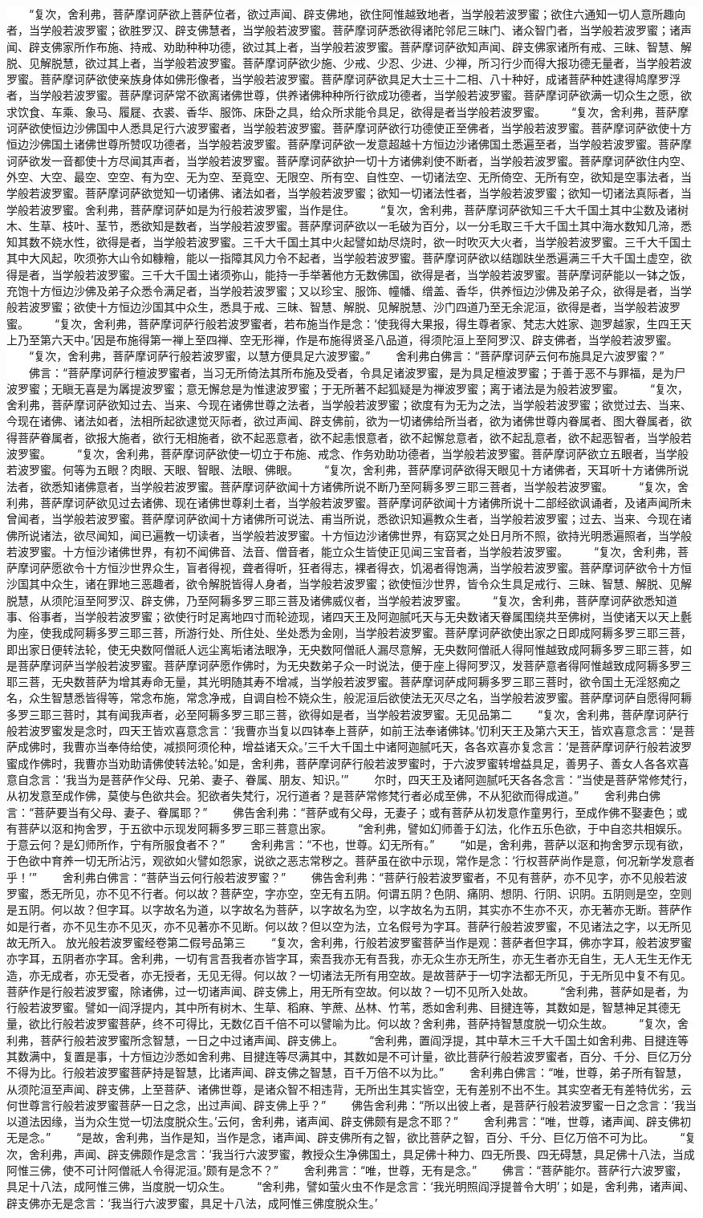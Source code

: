　　“复次，舍利弗，菩萨摩诃萨欲上菩萨位者，欲过声闻、辟支佛地，欲住阿惟越致地者，当学般若波罗蜜；欲住六通知一切人意所趣向者，当学般若波罗蜜；欲胜罗汉、辟支佛慧者，当学般若波罗蜜。菩萨摩诃萨悉欲得诸陀邻尼三昧门、诸众智门者，当学般若波罗蜜；诸声闻、辟支佛家所作布施、持戒、劝助种种功德，欲过其上者，当学般若波罗蜜。菩萨摩诃萨欲知声闻、辟支佛家诸所有戒、三昧、智慧、解脱、见解脱慧，欲过其上者，当学般若波罗蜜。菩萨摩诃萨欲少施、少戒、少忍、少进、少禅，所习行少而得大报功德无量者，当学般若波罗蜜。菩萨摩诃萨欲使亲族身体如佛形像者，当学般若波罗蜜。菩萨摩诃萨欲具足大士三十二相、八十种好，成诸菩萨种姓逮得鸠摩罗浮者，当学般若波罗蜜。菩萨摩诃萨常不欲离诸佛世尊，供养诸佛种种所行欲成功德者，当学般若波罗蜜。菩萨摩诃萨欲满一切众生之愿，欲求饮食、车乘、象马、履屣、衣裘、香华、服饰、床卧之具，给众所求能令具足，欲得是者当学般若波罗蜜。
　　“复次，舍利弗，菩萨摩诃萨欲使恒边沙佛国中人悉具足行六波罗蜜者，当学般若波罗蜜。菩萨摩诃萨欲行功德使正至佛者，当学般若波罗蜜。菩萨摩诃萨欲使十方恒边沙佛国土诸佛世尊所赞叹功德者，当学般若波罗蜜。菩萨摩诃萨欲一发意超越十方恒边沙诸佛国土悉遍至者，当学般若波罗蜜。菩萨摩诃萨欲发一音都使十方尽闻其声者，当学般若波罗蜜。菩萨摩诃萨欲护一切十方诸佛刹使不断者，当学般若波罗蜜。菩萨摩诃萨欲住内空、外空、大空、最空、空空、有为空、无为空、至竟空、无限空、所有空、自性空、一切诸法空、无所倚空、无所有空，欲知是空事法者，当学般若波罗蜜。菩萨摩诃萨欲觉知一切诸佛、诸法如者，当学般若波罗蜜；欲知一切诸法性者，当学般若波罗蜜；欲知一切诸法真际者，当学般若波罗蜜。舍利弗，菩萨摩诃萨如是为行般若波罗蜜，当作是住。
　　“复次，舍利弗，菩萨摩诃萨欲知三千大千国土其中尘数及诸树木、生草、枝叶、茎节，悉欲知是数者，当学般若波罗蜜。菩萨摩诃萨欲以一毛破为百分，以一分毛取三千大千国土其中海水数知几渧，悉知其数不娆水性，欲得是者，当学般若波罗蜜。三千大千国土其中火起譬如劫尽烧时，欲一时吹灭大火者，当学般若波罗蜜。三千大千国土其中大风起，吹须弥大山令如糠糩，能以一指障其风力令不起者，当学般若波罗蜜。菩萨摩诃萨欲以结跏趺坐悉遍满三千大千国土虚空，欲得是者，当学般若波罗蜜。三千大千国土诸须弥山，能持一手举著他方无数佛国，欲得是者，当学般若波罗蜜。菩萨摩诃萨能以一钵之饭，充饱十方恒边沙佛及弟子众悉令满足者，当学般若波罗蜜；又以珍宝、服饰、幢幡、缯盖、香华，供养恒边沙佛及弟子众，欲得是者，当学般若波罗蜜；欲使十方恒边沙国其中众生，悉具于戒、三昧、智慧、解脱、见解脱慧、沙门四道乃至无余泥洹，欲得是者，当学般若波罗蜜。
　　“复次，舍利弗，菩萨摩诃萨行般若波罗蜜者，若布施当作是念：‘使我得大果报，得生尊者家、梵志大姓家、迦罗越家，生四王天上乃至第六天中。’因是布施得第一禅上至四禅、空无形禅，作是布施得贤圣八品道，得须陀洹上至阿罗汉、辟支佛者，当学般若波罗蜜。
　　“复次，舍利弗，菩萨摩诃萨行般若波罗蜜，以慧方便具足六波罗蜜。”
　　舍利弗白佛言：“菩萨摩诃萨云何布施具足六波罗蜜？”
　　佛言：“菩萨摩诃萨行檀波罗蜜者，当习无所倚法其所布施及受者，令具足诸波罗蜜，是为具足檀波罗蜜；于善于恶不与罪福，是为尸波罗蜜；无瞋无喜是为羼提波罗蜜；意无懈怠是为惟逮波罗蜜；于无所著不起狐疑是为禅波罗蜜；离于诸法是为般若波罗蜜。
　　“复次，舍利弗，菩萨摩诃萨欲知过去、当来、今现在诸佛世尊之法者，当学般若波罗蜜；欲度有为无为之法，当学般若波罗蜜；欲觉过去、当来、今现在诸佛、诸法如者，法相所起欲逮觉灭际者，欲过声闻、辟支佛前，欲为一切诸佛给所当者，欲为诸佛世尊内眷属者、图大眷属者，欲得菩萨眷属者，欲报大施者，欲行无相施者，欲不起恶意者，欲不起恚恨意者，欲不起懈怠意者，欲不起乱意者，欲不起恶智者，当学般若波罗蜜。
　　“复次，舍利弗，菩萨摩诃萨欲使一切立于布施、戒念、作务劝助功德者，当学般若波罗蜜。菩萨摩诃萨欲立五眼者，当学般若波罗蜜。何等为五眼？肉眼、天眼、智眼、法眼、佛眼。
　　“复次，舍利弗，菩萨摩诃萨欲得天眼见十方诸佛者，天耳听十方诸佛所说法者，欲悉知诸佛意者，当学般若波罗蜜。菩萨摩诃萨欲闻十方诸佛所说不断乃至阿耨多罗三耶三菩者，当学般若波罗蜜。
　　“复次，舍利弗，菩萨摩诃萨欲见过去诸佛、现在诸佛世尊刹土者，当学般若波罗蜜。菩萨摩诃萨欲闻十方诸佛所说十二部经欲讽诵者，及诸声闻所未曾闻者，当学般若波罗蜜。菩萨摩诃萨欲闻十方诸佛所可说法、甫当所说，悉欲识知遍教众生者，当学般若波罗蜜；过去、当来、今现在诸佛所说诸法，欲尽闻知，闻已遍教一切读者，当学般若波罗蜜。十方恒边沙诸佛世界，有窈冥之处日月所不照，欲持光明悉遍照者，当学般若波罗蜜。十方恒沙诸佛世界，有初不闻佛音、法音、僧音者，能立众生皆使正见闻三宝音者，当学般若波罗蜜。
　　“复次，舍利弗，菩萨摩诃萨愿欲令十方恒沙世界众生，盲者得视，聋者得听，狂者得志，裸者得衣，饥渴者得饱满，当学般若波罗蜜。菩萨摩诃萨欲令十方恒沙国其中众生，诸在罪地三恶趣者，欲令解脱皆得人身者，当学般若波罗蜜；欲使恒沙世界，皆令众生具足戒行、三昧、智慧、解脱、见解脱慧，从须陀洹至阿罗汉、辟支佛，乃至阿耨多罗三耶三菩及诸佛威仪者，当学般若波罗蜜。
　　“复次，舍利弗，菩萨摩诃萨欲悉知道事、俗事者，当学般若波罗蜜；欲使行时足离地四寸而轮迹现，诸四天王及阿迦腻吒天与无央数诸天眷属围绕共至佛树，当使诸天以天上氎为座，使我成阿耨多罗三耶三菩，所游行处、所住处、坐处悉为金刚，当学般若波罗蜜。菩萨摩诃萨欲使出家之日即成阿耨多罗三耶三菩，即出家日便转法轮，使无央数阿僧祇人远尘离垢诸法眼净，无央数阿僧祇人漏尽意解，无央数阿僧祇人得阿惟越致成阿耨多罗三耶三菩，如是菩萨摩诃萨当学般若波罗蜜。菩萨摩诃萨愿作佛时，为无央数弟子众一时说法，便于座上得阿罗汉，发菩萨意者得阿惟越致成阿耨多罗三耶三菩，无央数菩萨为增其寿命无量，其光明随其寿不增减，当学般若波罗蜜。菩萨摩诃萨成阿耨多罗三耶三菩时，欲令国土无淫怒痴之名，众生智慧悉皆得等，常念布施，常念净戒，自调自检不娆众生，般泥洹后欲使法无灭尽之名，当学般若波罗蜜。菩萨摩诃萨自愿得阿耨多罗三耶三菩时，其有闻我声者，必至阿耨多罗三耶三菩，欲得如是者，当学般若波罗蜜。无见品第二
　　“复次，舍利弗，菩萨摩诃萨行般若波罗蜜发是念时，四天王皆欢喜意念言：‘我曹亦当复以四钵奉上菩萨，如前王法奉诸佛钵。’忉利天王及第六天王，皆欢喜意念言：‘是菩萨成佛时，我曹亦当奉侍给使，减损阿须伦种，增益诸天众。’三千大千国土中诸阿迦腻吒天，各各欢喜亦复念言：‘是菩萨摩诃萨行般若波罗蜜成作佛时，我曹亦当劝助请佛使转法轮。’如是，舍利弗，菩萨摩诃萨行般若波罗蜜时，于六波罗蜜转增益具足，善男子、善女人各各欢喜意自念言：‘我当为是菩萨作父母、兄弟、妻子、眷属、朋友、知识。’”
　　尔时，四天王及诸阿迦腻吒天各各念言：“当使是菩萨常修梵行，从初发意至成作佛，莫使与色欲共会。犯欲者失梵行，况行道者？是菩萨常修梵行者必成至佛，不从犯欲而得成道。”
　　舍利弗白佛言：“菩萨要当有父母、妻子、眷属耶？”
　　佛告舍利弗：“菩萨或有父母，无妻子；或有菩萨从初发意作童男行，至成作佛不娶妻色；或有菩萨以沤和拘舍罗，于五欲中示现发阿耨多罗三耶三菩意出家。
　　“舍利弗，譬如幻师善于幻法，化作五乐色欲，于中自恣共相娱乐。于意云何？是幻师所作，宁有所服食者不？”
　　舍利弗言：“不也，世尊。幻无所有。”
　　“如是，舍利弗，菩萨以沤和拘舍罗示现有欲，于色欲中育养一切无所沾污，观欲如火譬如怨家，说欲之恶志常秽之。菩萨虽在欲中示现，常作是念：‘行权菩萨尚作是意，何况新学发意者乎！’”
　　舍利弗白佛言：“菩萨当云何行般若波罗蜜？”
　　佛告舍利弗：“菩萨行般若波罗蜜者，不见有菩萨，亦不见字，亦不见般若波罗蜜，悉无所见，亦不见不行者。何以故？菩萨空，字亦空，空无有五阴。何谓五阴？色阴、痛阴、想阴、行阴、识阴。五阴则是空，空则是五阴。何以故？但字耳。以字故名为道，以字故名为菩萨，以字故名为空，以字故名为五阴，其实亦不生亦不灭，亦无著亦无断。菩萨作如是行者，亦不见生亦不见灭，亦不见著亦不见断。何以故？但以空为法，立名假号为字耳。菩萨行般若波罗蜜，不见诸法之字，以无所见故无所入。
放光般若波罗蜜经卷第二假号品第三
　　“复次，舍利弗，行般若波罗蜜菩萨当作是观：菩萨者但字耳，佛亦字耳，般若波罗蜜亦字耳，五阴者亦字耳。舍利弗，一切有言吾我者亦皆字耳，索吾我亦无有吾我，亦无众生亦无所生，亦无生者亦无自生，无人无生无作无造，亦无成者，亦无受者，亦无授者，无见无得。何以故？一切诸法无所有用空故。是故菩萨于一切字法都无所见，于无所见中复不有见。菩萨作是行般若波罗蜜，除诸佛，过一切诸声闻、辟支佛上，用无所有空故。何以故？一切不见所入处故。
　　“舍利弗，菩萨如是者，为行般若波罗蜜。譬如一阎浮提内，其中所有树木、生草、稻麻、竽蔗、丛林、竹苇，悉如舍利弗、目揵连等，其数如是，智慧神足其德无量，欲比行般若波罗蜜菩萨，终不可得比，无数亿百千倍不可以譬喻为比。何以故？舍利弗，菩萨持智慧度脱一切众生故。
　　“复次，舍利弗，菩萨行般若波罗蜜所念智慧，一日之中过诸声闻、辟支佛上。
　　“舍利弗，置阎浮提，其中草木三千大千国土如舍利弗、目揵连等其数满中，复置是事，十方恒边沙悉如舍利弗、目揵连等尽满其中，其数如是不可计量，欲比菩萨行般若波罗蜜者，百分、千分、巨亿万分不得为比。行般若波罗蜜菩萨持是智慧，比诸声闻、辟支佛之智慧，百千万倍不以为比。”
　　舍利弗白佛言：“唯，世尊，弟子所有智慧，从须陀洹至声闻、辟支佛，上至菩萨、诸佛世尊，是诸众智不相违背，无所出生其实皆空，无有差别不出不生。其实空者无有差特优劣，云何世尊言行般若波罗蜜菩萨一日之念，出过声闻、辟支佛上乎？”
　　佛告舍利弗：“所以出彼上者，是菩萨行般若波罗蜜一日之念言：‘我当以道法因缘，当为众生觉一切法度脱众生。’云何，舍利弗，诸声闻、辟支佛颇有是念不耶？”
　　舍利弗言：“唯，世尊，诸声闻、辟支佛初无是念。”
　　“是故，舍利弗，当作是知，当作是念，诸声闻、辟支佛所有之智，欲比菩萨之智，百分、千分、巨亿万倍不可为比。
　　“复次，舍利弗，声闻、辟支佛颇作是念言：‘我当行六波罗蜜，教授众生净佛国土，具足佛十种力、四无所畏、四无碍慧，具足佛十八法，当成阿惟三佛，使不可计阿僧祇人令得泥洹。’颇有是念不？”
　　舍利弗言：“唯，世尊，无有是念。”
　　佛言：“菩萨能尔。菩萨行六波罗蜜，具足十八法，成阿惟三佛，当度脱一切众生。
　　“舍利弗，譬如萤火虫不作是念言：‘我光明照阎浮提普令大明’；如是，舍利弗，诸声闻、辟支佛亦无是念言：‘我当行六波罗蜜，具足十八法，成阿惟三佛度脱众生。’